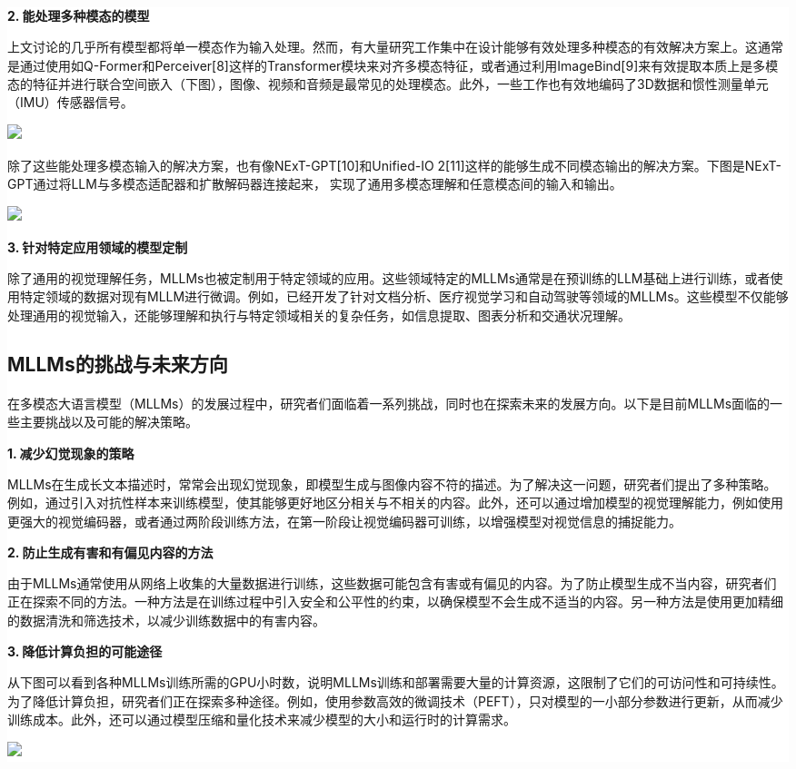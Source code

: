 

**2. 能处理多种模态的模型**



上文讨论的几乎所有模型都将单一模态作为输入处理。然而，有大量研究工作集中在设计能够有效处理多种模态的有效解决方案上。这通常是通过使用如Q-Former和Perceiver[8]这样的Transformer模块来对齐多模态特征，或者通过利用ImageBind[9]来有效提取本质上是多模态的特征并进行联合空间嵌入（下图），图像、视频和音频是最常见的处理模态。此外，一些工作也有效地编码了3D数据和惯性测量单元（IMU）传感器信号。



![](https://mmbiz.qpic.cn/mmbiz_png/5fknb41ib9qH4saDBHNyl4UpQ91yiblMW5yR9CKts8eUTKsMaWypZ0K19XBib5fNpxB1swwGnou0xVdZ9jWDbIscg/640?wx_fmt=png&from=appmsg)



除了这些能处理多模态输入的解决方案，也有像NExT-GPT[10]和Unified-IO 2[11]这样的能够生成不同模态输出的解决方案。下图是NExT-GPT通过将LLM与多模态适配器和扩散解码器连接起来， 实现了通用多模态理解和任意模态间的输入和输出。



![](https://mmbiz.qpic.cn/mmbiz_png/5fknb41ib9qH4saDBHNyl4UpQ91yiblMW58fiaUgyeoXFZJolx5dzvAQ9wpO70caD9nc0EXqc3I2RbfYTb7y1pggw/640?wx_fmt=png&from=appmsg)



**3. 针对特定应用领域的模型定制**



除了通用的视觉理解任务，MLLMs也被定制用于特定领域的应用。这些领域特定的MLLMs通常是在预训练的LLM基础上进行训练，或者使用特定领域的数据对现有MLLM进行微调。例如，已经开发了针对文档分析、医疗视觉学习和自动驾驶等领域的MLLMs。这些模型不仅能够处理通用的视觉输入，还能够理解和执行与特定领域相关的复杂任务，如信息提取、图表分析和交通状况理解。

## MLLMs的挑战与未来方向
在多模态大语言模型（MLLMs）的发展过程中，研究者们面临着一系列挑战，同时也在探索未来的发展方向。以下是目前MLLMs面临的一些主要挑战以及可能的解决策略。



**1. 减少幻觉现象的策略**



MLLMs在生成长文本描述时，常常会出现幻觉现象，即模型生成与图像内容不符的描述。为了解决这一问题，研究者们提出了多种策略。例如，通过引入对抗性样本来训练模型，使其能够更好地区分相关与不相关的内容。此外，还可以通过增加模型的视觉理解能力，例如使用更强大的视觉编码器，或者通过两阶段训练方法，在第一阶段让视觉编码器可训练，以增强模型对视觉信息的捕捉能力。



**2. 防止生成有害和有偏见内容的方法**



由于MLLMs通常使用从网络上收集的大量数据进行训练，这些数据可能包含有害或有偏见的内容。为了防止模型生成不当内容，研究者们正在探索不同的方法。一种方法是在训练过程中引入安全和公平性的约束，以确保模型不会生成不适当的内容。另一种方法是使用更加精细的数据清洗和筛选技术，以减少训练数据中的有害内容。



**3. 降低计算负担的可能途径**



从下图可以看到各种MLLMs训练所需的GPU小时数，说明MLLMs训练和部署需要大量的计算资源，这限制了它们的可访问性和可持续性。为了降低计算负担，研究者们正在探索多种途径。例如，使用参数高效的微调技术（PEFT），只对模型的一小部分参数进行更新，从而减少训练成本。此外，还可以通过模型压缩和量化技术来减少模型的大小和运行时的计算需求。



![](https://mmbiz.qpic.cn/mmbiz_png/5fknb41ib9qH4saDBHNyl4UpQ91yiblMW5ia9AOEG5icuwUVzAmbDWrDiaCVaf09KeLqRlc2ePFCQEIicuH6DlQpAfUA/640?wx_fmt=png&from=appmsg)


